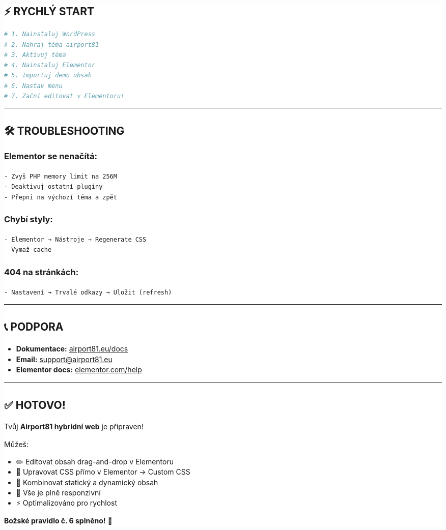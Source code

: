 
## ⚡ RYCHLÝ START

```bash
# 1. Nainstaluj WordPress
# 2. Nahraj téma airport81
# 3. Aktivuj téma
# 4. Nainstaluj Elementor
# 5. Importuj demo obsah
# 6. Nastav menu
# 7. Začni editovat v Elementoru!
```

---

## 🛠️ TROUBLESHOOTING

### Elementor se nenačítá:
```
- Zvyš PHP memory limit na 256M
- Deaktivuj ostatní pluginy
- Přepni na výchozí téma a zpět
```

### Chybí styly:
```
- Elementor → Nástroje → Regenerate CSS
- Vymaž cache
```

### 404 na stránkách:
```
- Nastavení → Trvalé odkazy → Uložit (refresh)
```

---

## 📞 PODPORA

- **Dokumentace:** [airport81.eu/docs](https://airport81.eu/docs)
- **Email:** support@airport81.eu
- **Elementor docs:** [elementor.com/help](https://elementor.com/help)

---

## ✅ HOTOVO!

Tvůj **Airport81 hybridní web** je připraven! 

Můžeš:
- ✏️ Editovat obsah drag-and-drop v Elementoru
- 🎨 Upravovat CSS přímo v Elementor → Custom CSS
- 🚀 Kombinovat statický a dynamický obsah
- 📱 Vše je plně responzivní
- ⚡ Optimalizováno pro rychlost

**Božské pravidlo č. 6 splněno!** 🎉